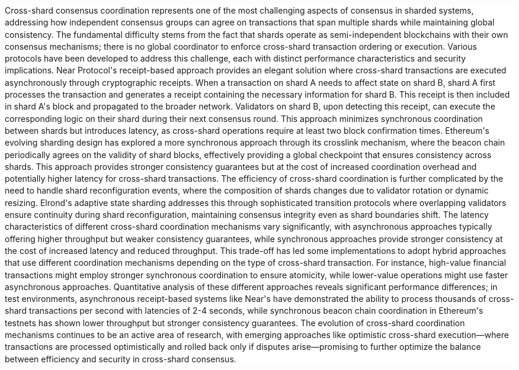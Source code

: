 Cross-shard consensus coordination represents one of the most challenging aspects of consensus in sharded systems, addressing how independent consensus groups can agree on transactions that span multiple shards while maintaining global consistency. The fundamental difficulty stems from the fact that shards operate as semi-independent blockchains with their own consensus mechanisms; there is no global coordinator to enforce cross-shard transaction ordering or execution. Various protocols have been developed to address this challenge, each with distinct performance characteristics and security implications. Near Protocol's receipt-based approach provides an elegant solution where cross-shard transactions are executed asynchronously through cryptographic receipts. When a transaction on shard A needs to affect state on shard B, shard A first processes the transaction and generates a receipt containing the necessary information for shard B. This receipt is then included in shard A's block and propagated to the broader network. Validators on shard B, upon detecting this receipt, can execute the corresponding logic on their shard during their next consensus round. This approach minimizes synchronous coordination between shards but introduces latency, as cross-shard operations require at least two block confirmation times. Ethereum's evolving sharding design has explored a more synchronous approach through its crosslink mechanism, where the beacon chain periodically agrees on the validity of shard blocks, effectively providing a global checkpoint that ensures consistency across shards. This approach provides stronger consistency guarantees but at the cost of increased coordination overhead and potentially higher latency for cross-shard transactions. The efficiency of cross-shard coordination is further complicated by the need to handle shard reconfiguration events, where the composition of shards changes due to validator rotation or dynamic resizing. Elrond's adaptive state sharding addresses this through sophisticated transition protocols where overlapping validators ensure continuity during shard reconfiguration, maintaining consensus integrity even as shard boundaries shift. The latency characteristics of different cross-shard coordination mechanisms vary significantly, with asynchronous approaches typically offering higher throughput but weaker consistency guarantees, while synchronous approaches provide stronger consistency at the cost of increased latency and reduced throughput. This trade-off has led some implementations to adopt hybrid approaches that use different coordination mechanisms depending on the type of cross-shard transaction. For instance, high-value financial transactions might employ stronger synchronous coordination to ensure atomicity, while lower-value operations might use faster asynchronous approaches. Quantitative analysis of these different approaches reveals significant performance differences; in test environments, asynchronous receipt-based systems like Near's have demonstrated the ability to process thousands of cross-shard transactions per second with latencies of 2-4 seconds, while synchronous beacon chain coordination in Ethereum's testnets has shown lower throughput but stronger consistency guarantees. The evolution of cross-shard coordination mechanisms continues to be an active area of research, with emerging approaches like optimistic cross-shard execution—where transactions are processed optimistically and rolled back only if disputes arise—promising to further optimize the balance between efficiency and security in cross-shard consensus.
